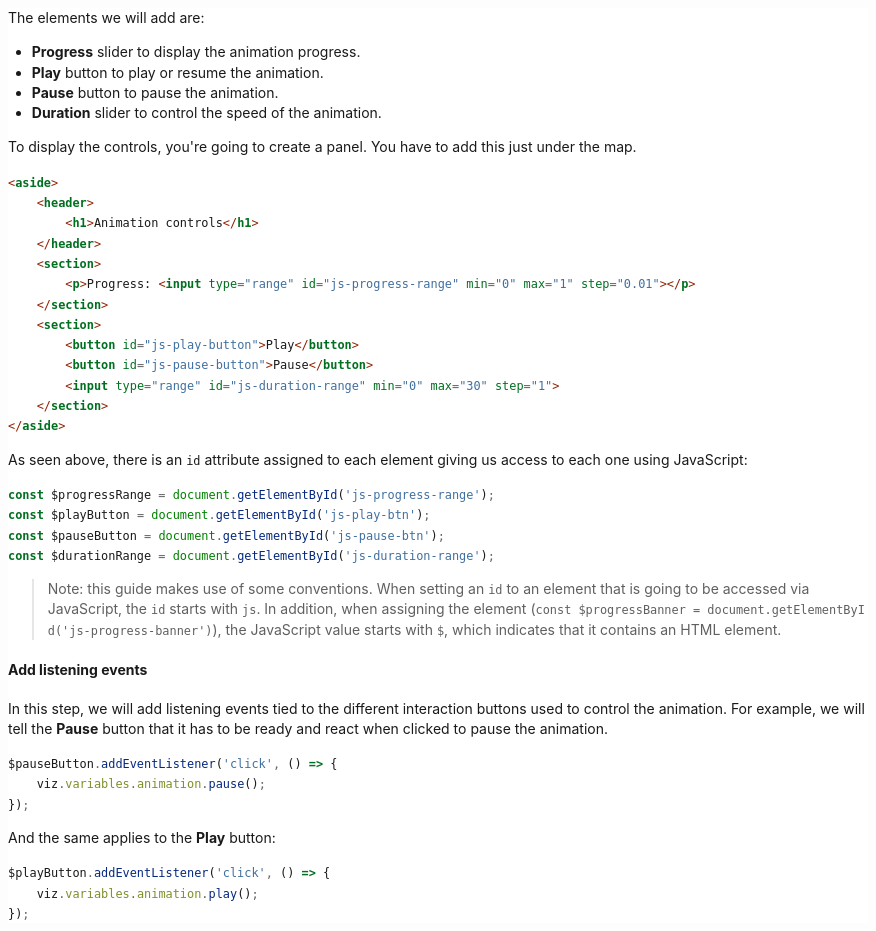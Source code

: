 The elements we will add are:
* **Progress** slider to display the animation progress.
* **Play** button to play or resume the animation.
* **Pause** button to pause the animation.
* **Duration** slider to control the speed of the animation.

To display the controls, you're going to create a panel. You have to add this just under the map.
```html
<aside>
    <header>
        <h1>Animation controls</h1>
    </header>
    <section>
        <p>Progress: <input type="range" id="js-progress-range" min="0" max="1" step="0.01"></p>
    </section>
    <section>
        <button id="js-play-button">Play</button>
        <button id="js-pause-button">Pause</button>
        <input type="range" id="js-duration-range" min="0" max="30" step="1">
    </section>
</aside>
```

As seen above, there is an `id` attribute assigned to  each element giving us access to each one using JavaScript:

```js
const $progressRange = document.getElementById('js-progress-range');
const $playButton = document.getElementById('js-play-btn');
const $pauseButton = document.getElementById('js-pause-btn');
const $durationRange = document.getElementById('js-duration-range');
```

> Note: this guide makes use of some conventions. When setting an `id` to an element that is going to be accessed via JavaScript, the `id` starts with `js`. In addition, when assigning the element (`const $progressBanner = document.getElementById('js-progress-banner')`), the JavaScript value starts with `$`, which indicates that it contains an HTML element.


#### Add listening events
In this step, we will add listening events tied to the different  interaction buttons used  to control the animation. For example, we will tell the **Pause** button that it has to be ready and react when clicked  to pause the animation.

```js
$pauseButton.addEventListener('click', () => {
    viz.variables.animation.pause();
});
```

And the same applies to the **Play** button:

```js
$playButton.addEventListener('click', () => {
    viz.variables.animation.play();
});
```
